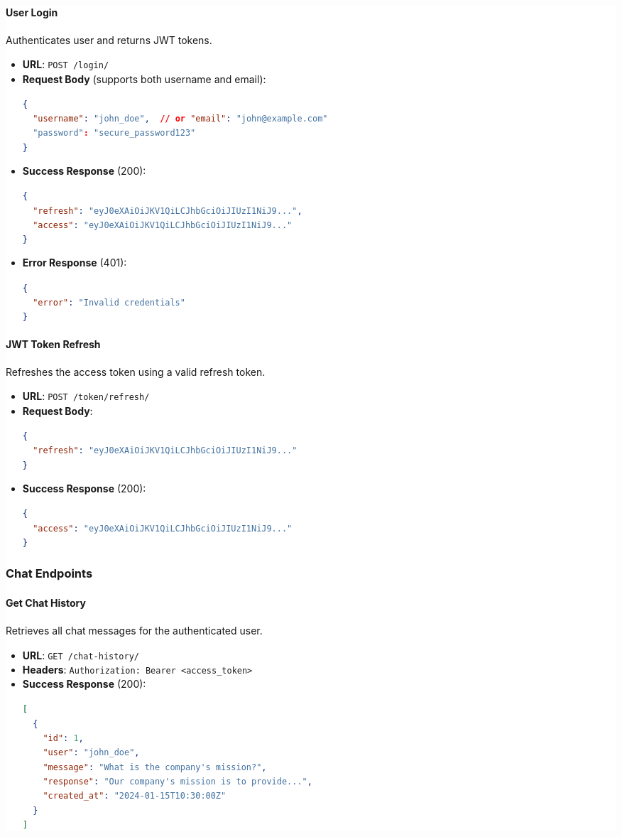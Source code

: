 #### User Login
Authenticates user and returns JWT tokens.

- **URL**: `POST /login/`
- **Request Body** (supports both username and email):
  ```json
  {
    "username": "john_doe",  // or "email": "john@example.com"
    "password": "secure_password123"
  }
  ```
- **Success Response** (200):
  ```json
  {
    "refresh": "eyJ0eXAiOiJKV1QiLCJhbGciOiJIUzI1NiJ9...",
    "access": "eyJ0eXAiOiJKV1QiLCJhbGciOiJIUzI1NiJ9..."
  }
  ```
- **Error Response** (401):
  ```json
  {
    "error": "Invalid credentials"
  }
  ```

#### JWT Token Refresh
Refreshes the access token using a valid refresh token.

- **URL**: `POST /token/refresh/`
- **Request Body**:
  ```json
  {
    "refresh": "eyJ0eXAiOiJKV1QiLCJhbGciOiJIUzI1NiJ9..."
  }
  ```
- **Success Response** (200):
  ```json
  {
    "access": "eyJ0eXAiOiJKV1QiLCJhbGciOiJIUzI1NiJ9..."
  }
  ```

### Chat Endpoints

#### Get Chat History
Retrieves all chat messages for the authenticated user.

- **URL**: `GET /chat-history/`
- **Headers**: `Authorization: Bearer <access_token>`
- **Success Response** (200):
  ```json
  [
    {
      "id": 1,
      "user": "john_doe",
      "message": "What is the company's mission?",
      "response": "Our company's mission is to provide...",
      "created_at": "2024-01-15T10:30:00Z"
    }
  ]
  ```
